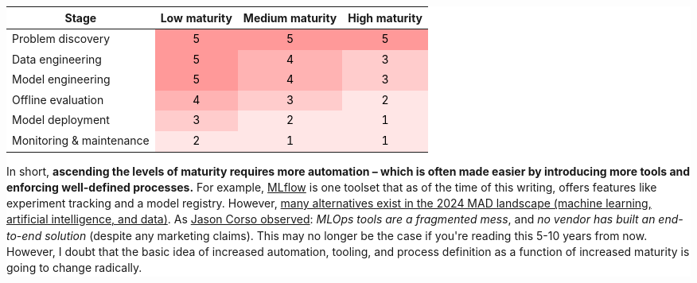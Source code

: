<table>
  <thead>
    <tr>
      <th>Stage</th>
      <th>Low maturity</th>
      <th>Medium maturity</th>
      <th>High maturity</th>
    </tr>
  </thead>
  <tbody>
    <tr>
      <td>Problem discovery</td>
      <td style="background-color: #ff9999; color: black; text-align: center;">5</td>
      <td style="background-color: #ff9999; color: black; text-align: center;">5</td>
      <td style="background-color: #ff9999; color: black; text-align: center;">5</td>
    </tr>
    <tr>
      <td>Data engineering</td>
      <td style="background-color: #ff9999; color: black; text-align: center;">5</td>
      <td style="background-color: #ffb3b3; color: black; text-align: center;">4</td>
      <td style="background-color: #ffcccc; color: black; text-align: center;">3</td>
    </tr>
    <tr>
      <td>Model engineering</td>
      <td style="background-color: #ff9999; color: black; text-align: center;">5</td>
      <td style="background-color: #ffb3b3; color: black; text-align: center;">4</td>
      <td style="background-color: #ffcccc; color: black; text-align: center;">3</td>
    </tr>
    <tr>
      <td>Offline evaluation</td>
      <td style="background-color: #ffb3b3; color: black; text-align: center;">4</td>
      <td style="background-color: #ffcccc; color: black; text-align: center;">3</td>
      <td style="background-color: #ffe6e6; color: black; text-align: center;">2</td>
    </tr>
    <tr>
      <td>Model deployment</td>
      <td style="background-color: #ffcccc; color: black; text-align: center;">3</td>
      <td style="background-color: #ffe6e6; color: black; text-align: center;">2</td>
      <td style="background-color: #ffe6e6; color: black; text-align: center;">1</td>
    </tr>
    <tr>
      <td>Monitoring & maintenance</td>
      <td style="background-color: #ffe6e6; color: black; text-align: center;">2</td>
      <td style="background-color: #ffe6e6; color: black; text-align: center;">1</td>
      <td style="background-color: #ffe6e6; color: black; text-align: center;">1</td>
    </tr>
  </tbody>
</table>

In short, **ascending the levels of maturity requires more automation &ndash; which is often made easier by introducing more tools and enforcing well-defined processes.** For example, [MLflow](https://mlflow.org/) is one toolset that as of the time of this writing, offers features like experiment tracking and a model registry. However, [many alternatives exist in the 2024 MAD landscape (machine learning, artificial intelligence, and data)](https://mattturck.com/landscape/mad2024.pdf). As [Jason Corso observed](https://medium.com/@jasoncorso/observations-on-mlops-a-fragmented-mosaic-of-mismatched-expectations-3488685ec0b6): _MLOps tools are a fragmented mess_, and _no vendor has built an end-to-end solution_ (despite any marketing claims). This may no longer be the case if you're reading this 5-10 years from now. However, I doubt that the basic idea of increased automation, tooling, and process definition as a function of increased maturity is going to change radically.
